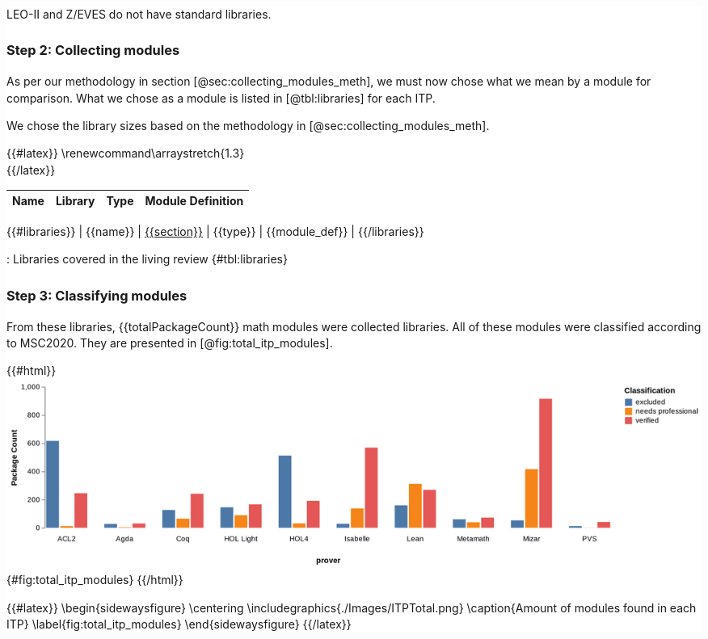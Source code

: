 LEO-II and Z/EVES do not have standard libraries.

### Step 2: Collecting modules
As per our methodology in section [@sec:collecting_modules_meth], we must now chose what we mean by a module for
comparison. What we chose as a module is listed in [@tbl:libraries] for each ITP.

We chose the library sizes based on the methodology in [@sec:collecting_modules_meth].

{{#latex}}
\renewcommand\arraystretch{1.3}  
{{/latex}}

| Name | Library | Type | Module Definition |
|------|----------------|-------------------|---------------------|
{{#libraries}}
| {{name}} | [{{section}}]({{url}}) | {{type}} | {{module_def}} |
{{/libraries}}

  : Libraries covered in the living review {#tbl:libraries}


### Step 3: Classifying modules

From these libraries, {{totalPackageCount}} math modules were collected
libraries. All of these modules were classified according to MSC2020. They
are presented in
[@fig:total_itp_modules].

{{#html}}
![Amount of modules found in each ITP](./Images/ITPTotal.png){#fig:total_itp_modules}
{{/html}}

{{#latex}}
\begin{sidewaysfigure}
    \centering
    \includegraphics{./Images/ITPTotal.png}
    \caption{Amount of modules found in each ITP}
    \label{fig:total_itp_modules}
\end{sidewaysfigure}
{{/latex}}
